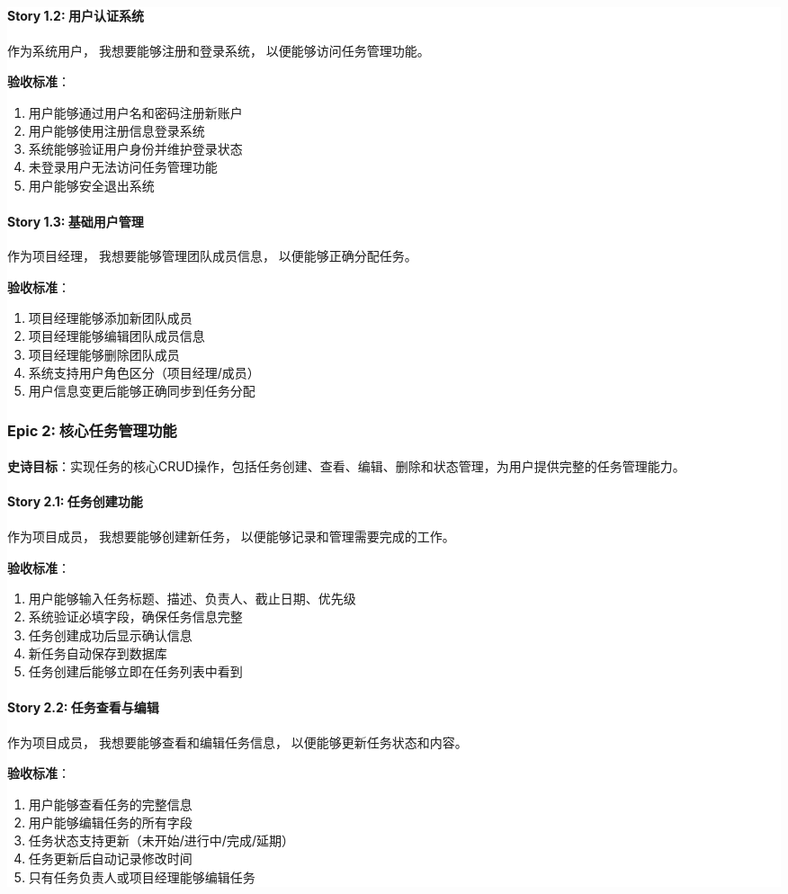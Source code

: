 #### Story 1.2: 用户认证系统

作为系统用户，
我想要能够注册和登录系统，
以便能够访问任务管理功能。

**验收标准**：

1. 用户能够通过用户名和密码注册新账户
2. 用户能够使用注册信息登录系统
3. 系统能够验证用户身份并维护登录状态
4. 未登录用户无法访问任务管理功能
5. 用户能够安全退出系统

#### Story 1.3: 基础用户管理

作为项目经理，
我想要能够管理团队成员信息，
以便能够正确分配任务。

**验收标准**：

1. 项目经理能够添加新团队成员
2. 项目经理能够编辑团队成员信息
3. 项目经理能够删除团队成员
4. 系统支持用户角色区分（项目经理/成员）
5. 用户信息变更后能够正确同步到任务分配

### Epic 2: 核心任务管理功能

**史诗目标**：实现任务的核心CRUD操作，包括任务创建、查看、编辑、删除和状态管理，为用户提供完整的任务管理能力。

#### Story 2.1: 任务创建功能

作为项目成员，
我想要能够创建新任务，
以便能够记录和管理需要完成的工作。

**验收标准**：

1. 用户能够输入任务标题、描述、负责人、截止日期、优先级
2. 系统验证必填字段，确保任务信息完整
3. 任务创建成功后显示确认信息
4. 新任务自动保存到数据库
5. 任务创建后能够立即在任务列表中看到

#### Story 2.2: 任务查看与编辑

作为项目成员，
我想要能够查看和编辑任务信息，
以便能够更新任务状态和内容。

**验收标准**：

1. 用户能够查看任务的完整信息
2. 用户能够编辑任务的所有字段
3. 任务状态支持更新（未开始/进行中/完成/延期）
4. 任务更新后自动记录修改时间
5. 只有任务负责人或项目经理能够编辑任务

